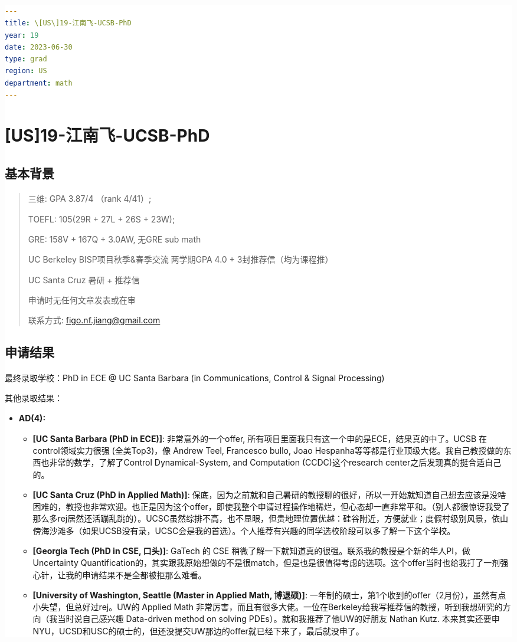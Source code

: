```yaml
---
title: \[US\]19-江南飞-UCSB-PhD
year: 19
date: 2023-06-30
type: grad
region: US
department: math
---
```


# \[US\]19-江南飞-UCSB-PhD

## 基本背景

> 三维:
> GPA 3.87/4 （rank 4/41）;
>
> TOEFL: 105\(29R + 27L + 26S + 23W\);
>
> GRE: 158V + 167Q + 3.0AW, 无GRE sub math
>
> UC Berkeley BISP项目秋季&春季交流 两学期GPA 4.0 + 3封推荐信（均为课程推）
>
> UC Santa Cruz 暑研 + 推荐信
>
> 申请时无任何文章发表或在审
>
> 联系方式: figo.nf.jiang@gmail.com

## 申请结果

最终录取学校：PhD in ECE @ UC Santa Barbara (in Communications, Control & Signal Processing)

其他录取结果：

- **AD\(4\):**

  - **[UC Santa Barbara (PhD in ECE)]**: 非常意外的一个offer, 所有项目里面我只有这一个申的是ECE，结果真的中了。UCSB 在control领域实力很强 (全美Top3)，像 Andrew Teel, Francesco bullo, Joao Hespanha等等都是行业顶级大佬。我自己教授做的东西也非常的数学，了解了Control Dynamical-System, and Computation (CCDC)这个research center之后发现真的挺合适自己的。

  - **[UC Santa Cruz (PhD in Applied Math)]**: 保底，因为之前就和自己暑研的教授聊的很好，所以一开始就知道自己想去应该是没啥困难的，教授也非常欢迎。也正是因为这个offer，即使我整个申请过程操作地稀烂，但心态却一直非常平和。（别人都很惊讶我受了那么多rej居然还活蹦乱跳的）。UCSC虽然综排不高，也不显眼，但贵地理位置优越：硅谷附近，方便就业；度假村级别风景，依山傍海沙滩多（如果UCSB没有录，UCSC会是我的首选）。个人推荐有兴趣的同学选校阶段可以多了解一下这个学校。
  - **[Georgia Tech (PhD in CSE, 口头)]**: GaTech 的 CSE 稍微了解一下就知道真的很强。联系我的教授是个新的华人PI，做Uncertainty Quantification的，其实跟我原始想做的不是很match，但是也是很值得考虑的选项。这个offer当时也给我打了一剂强心针，让我的申请结果不是全都被拒那么难看。

  - **[University of Washington, Seattle (Master in Applied Math, 博退硕)]**: 一年制的硕士，第1个收到的offer（2月份），虽然有点小失望，但总好过rej。UW的 Applied Math 非常厉害，而且有很多大佬。一位在Berkeley给我写推荐信的教授，听到我想研究的方向（我当时说自己感兴趣 Data-driven method on solving PDEs）。就和我推荐了他UW的好朋友 Nathan Kutz. 本来其实还要申NYU，UCSD和USC的硕士的，但还没提交UW那边的offer就已经下来了，最后就没申了。

